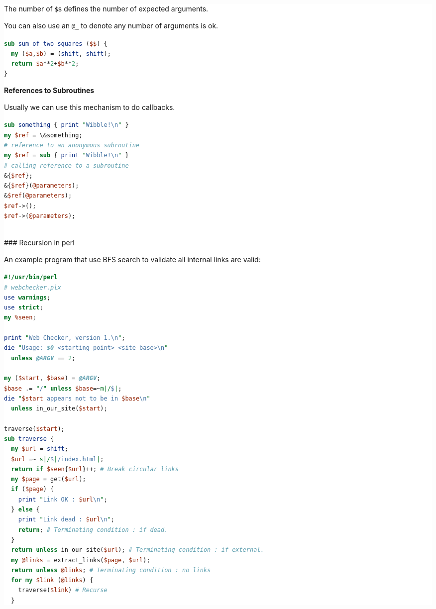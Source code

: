 The number of `$`s defines the number of expected arguments.

You can also use an `@_` to denote any number of arguments is ok.

```perl
sub sum_of_two_squares ($$) {
  my ($a,$b) = (shift, shift);
  return $a**2+$b**2;
}
```

**References to Subroutines**

Usually we can use this mechanism to do callbacks.

```perl
sub something { print "Wibble!\n" }
my $ref = \&something;
# reference to an anonymous subroutine
my $ref = sub { print "Wibble!\n" }
# calling reference to a subroutine
&{$ref};
&{$ref}(@parameters);
&$ref(@parameters);
$ref->();
$ref->(@parameters);
```

<br/>
### Recursion in perl

An example program that use BFS search to validate all internal links are valid:

```perl
#!/usr/bin/perl
# webchecker.plx
use warnings;
use strict;
my %seen;

print "Web Checker, version 1.\n";
die "Usage: $0 <starting point> <site base>\n"
  unless @ARGV == 2;

my ($start, $base) = @ARGV;
$base .= "/" unless $base=~m|/$|;
die "$start appears not to be in $base\n"
  unless in_our_site($start);

traverse($start);
sub traverse {
  my $url = shift;
  $url =~ s|/$|/index.html|;
  return if $seen{$url}++; # Break circular links
  my $page = get($url);
  if ($page) {
    print "Link OK : $url\n";
  } else {
    print "Link dead : $url\n";
    return; # Terminating condition : if dead.
  }
  return unless in_our_site($url); # Terminating condition : if external.
  my @links = extract_links($page, $url);
  return unless @links; # Terminating condition : no links
  for my $link (@links) {
    traverse($link) # Recurse
  }
```